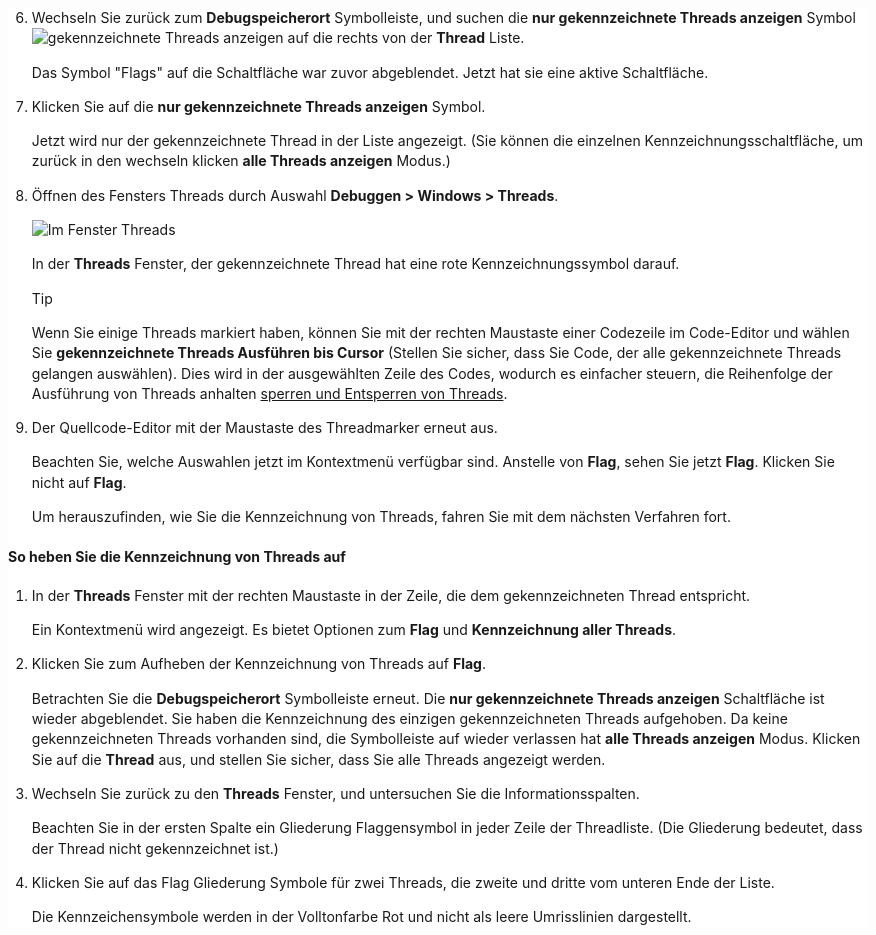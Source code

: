 6.  Wechseln Sie zurück zum **Debugspeicherort** Symbolleiste, und suchen die **nur gekennzeichnete Threads anzeigen** Symbol ![gekennzeichnete Threads anzeigen](../debugger/media/dbg-threads-show-flagged.png "ThreadMarker") auf die rechts von der **Thread** Liste.  
  
    Das Symbol "Flags" auf die Schaltfläche war zuvor abgeblendet. Jetzt hat sie eine aktive Schaltfläche.  
  
7.  Klicken Sie auf die **nur gekennzeichnete Threads anzeigen** Symbol.  
  
    Jetzt wird nur der gekennzeichnete Thread in der Liste angezeigt. (Sie können die einzelnen Kennzeichnungsschaltfläche, um zurück in den wechseln klicken **alle Threads anzeigen** Modus.)

8. Öffnen des Fensters Threads durch Auswahl **Debuggen > Windows > Threads**.

    ![Im Fenster Threads](../debugger/media/dbg-threads-window.png "ThreadsWindow")  
  
    In der **Threads** Fenster, der gekennzeichnete Thread hat eine rote Kennzeichnungssymbol darauf.

    > [!TIP]
    > Wenn Sie einige Threads markiert haben, können Sie mit der rechten Maustaste einer Codezeile im Code-Editor und wählen Sie **gekennzeichnete Threads Ausführen bis Cursor** (Stellen Sie sicher, dass Sie Code, der alle gekennzeichnete Threads gelangen auswählen). Dies wird in der ausgewählten Zeile des Codes, wodurch es einfacher steuern, die Reihenfolge der Ausführung von Threads anhalten [sperren und Entsperren von Threads](#bkmk_freeze).
  
11. Der Quellcode-Editor mit der Maustaste des Threadmarker erneut aus.  
  
     Beachten Sie, welche Auswahlen jetzt im Kontextmenü verfügbar sind. Anstelle von **Flag**, sehen Sie jetzt **Flag**. Klicken Sie nicht auf **Flag**.  

     Um herauszufinden, wie Sie die Kennzeichnung von Threads, fahren Sie mit dem nächsten Verfahren fort.  
  
#### <a name="to-unflag-threads"></a>So heben Sie die Kennzeichnung von Threads auf  
  
1.  In der **Threads** Fenster mit der rechten Maustaste in der Zeile, die dem gekennzeichneten Thread entspricht.  
  
     Ein Kontextmenü wird angezeigt. Es bietet Optionen zum **Flag** und **Kennzeichnung aller Threads**.  
  
2.  Klicken Sie zum Aufheben der Kennzeichnung von Threads auf **Flag**.  

    Betrachten Sie die **Debugspeicherort** Symbolleiste erneut. Die **nur gekennzeichnete Threads anzeigen** Schaltfläche ist wieder abgeblendet. Sie haben die Kennzeichnung des einzigen gekennzeichneten Threads aufgehoben. Da keine gekennzeichneten Threads vorhanden sind, die Symbolleiste auf wieder verlassen hat **alle Threads anzeigen** Modus. Klicken Sie auf die **Thread** aus, und stellen Sie sicher, dass Sie alle Threads angezeigt werden.  
  
5.  Wechseln Sie zurück zu den **Threads** Fenster, und untersuchen Sie die Informationsspalten.  
  
    Beachten Sie in der ersten Spalte ein Gliederung Flaggensymbol in jeder Zeile der Threadliste. (Die Gliederung bedeutet, dass der Thread nicht gekennzeichnet ist.)  
  
6.  Klicken Sie auf das Flag Gliederung Symbole für zwei Threads, die zweite und dritte vom unteren Ende der Liste. 

    Die Kennzeichensymbole werden in der Volltonfarbe Rot und nicht als leere Umrisslinien dargestellt.  
  